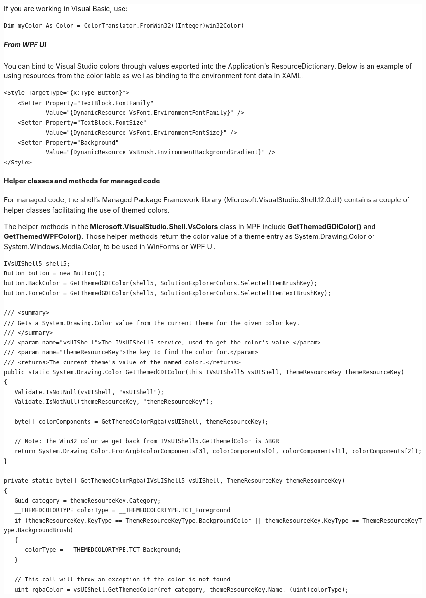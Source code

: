  If you are working in Visual Basic, use:

```
Dim myColor As Color = ColorTranslator.FromWin32((Integer)win32Color)
```

##### From WPF UI
 You can bind to Visual Studio colors through values exported into the Application's ResourceDictionary. Below is an example of using resources from the color table as well as binding to the environment font data in XAML.

```
<Style TargetType="{x:Type Button}">
    <Setter Property="TextBlock.FontFamily"
            Value="{DynamicResource VsFont.EnvironmentFontFamily}" />
    <Setter Property="TextBlock.FontSize"
            Value="{DynamicResource VsFont.EnvironmentFontSize}" />
    <Setter Property="Background"
            Value="{DynamicResource VsBrush.EnvironmentBackgroundGradient}" />
</Style>
```

#### Helper classes and methods for managed code
 For managed code, the shell’s Managed Package Framework library (Microsoft.VisualStudio.Shell.12.0.dll) contains a couple of helper classes facilitating the use of themed colors.

 The helper methods in the **Microsoft.VisualStudio.Shell.VsColors** class in MPF include **GetThemedGDIColor()** and **GetThemedWPFColor()**. Those helper methods return the color value of a theme entry as System.Drawing.Color or System.Windows.Media.Color, to be used in WinForms or WPF UI.

```
IVsUIShell5 shell5;
Button button = new Button();
button.BackColor = GetThemedGDIColor(shell5, SolutionExplorerColors.SelectedItemBrushKey);
button.ForeColor = GetThemedGDIColor(shell5, SolutionExplorerColors.SelectedItemTextBrushKey);

/// <summary>
/// Gets a System.Drawing.Color value from the current theme for the given color key.
/// </summary>
/// <param name="vsUIShell">The IVsUIShell5 service, used to get the color's value.</param>
/// <param name="themeResourceKey">The key to find the color for.</param>
/// <returns>The current theme's value of the named color.</returns>
public static System.Drawing.Color GetThemedGDIColor(this IVsUIShell5 vsUIShell, ThemeResourceKey themeResourceKey)
{
   Validate.IsNotNull(vsUIShell, "vsUIShell");
   Validate.IsNotNull(themeResourceKey, "themeResourceKey");

   byte[] colorComponents = GetThemedColorRgba(vsUIShell, themeResourceKey);

   // Note: The Win32 color we get back from IVsUIShell5.GetThemedColor is ABGR
   return System.Drawing.Color.FromArgb(colorComponents[3], colorComponents[0], colorComponents[1], colorComponents[2]);
}

private static byte[] GetThemedColorRgba(IVsUIShell5 vsUIShell, ThemeResourceKey themeResourceKey)
{
   Guid category = themeResourceKey.Category;
   __THEMEDCOLORTYPE colorType = __THEMEDCOLORTYPE.TCT_Foreground
   if (themeResourceKey.KeyType == ThemeResourceKeyType.BackgroundColor || themeResourceKey.KeyType == ThemeResourceKeyType.BackgroundBrush)
   {
      colorType = __THEMEDCOLORTYPE.TCT_Background;
   }

   // This call will throw an exception if the color is not found
   uint rgbaColor = vsUIShell.GetThemedColor(ref category, themeResourceKey.Name, (uint)colorType);
```